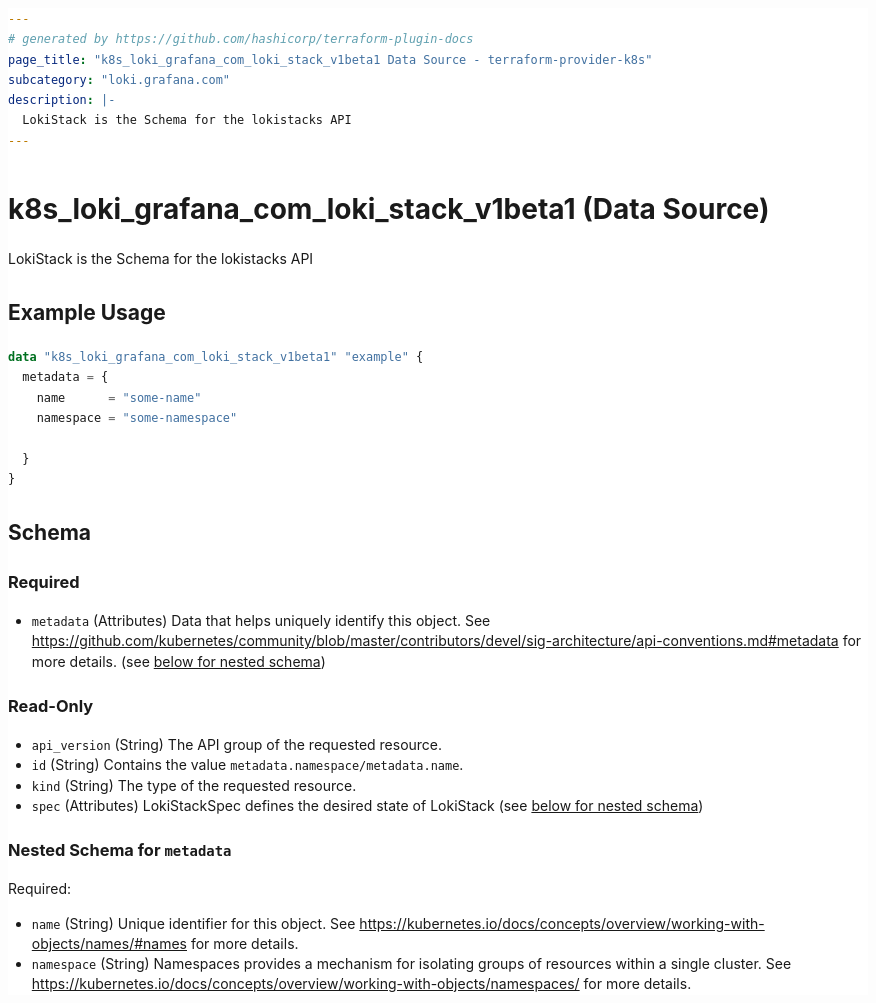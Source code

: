 ```yaml
---
# generated by https://github.com/hashicorp/terraform-plugin-docs
page_title: "k8s_loki_grafana_com_loki_stack_v1beta1 Data Source - terraform-provider-k8s"
subcategory: "loki.grafana.com"
description: |-
  LokiStack is the Schema for the lokistacks API
---
```


# k8s_loki_grafana_com_loki_stack_v1beta1 (Data Source)

LokiStack is the Schema for the lokistacks API

## Example Usage

```terraform
data "k8s_loki_grafana_com_loki_stack_v1beta1" "example" {
  metadata = {
    name      = "some-name"
    namespace = "some-namespace"

  }
}
```


## Schema

### Required

- `metadata` (Attributes) Data that helps uniquely identify this object. See https://github.com/kubernetes/community/blob/master/contributors/devel/sig-architecture/api-conventions.md#metadata for more details. (see [below for nested schema](#nestedatt--metadata))

### Read-Only

- `api_version` (String) The API group of the requested resource.
- `id` (String) Contains the value `metadata.namespace/metadata.name`.
- `kind` (String) The type of the requested resource.
- `spec` (Attributes) LokiStackSpec defines the desired state of LokiStack (see [below for nested schema](#nestedatt--spec))

<a id="nestedatt--metadata"></a>
### Nested Schema for `metadata`

Required:

- `name` (String) Unique identifier for this object. See https://kubernetes.io/docs/concepts/overview/working-with-objects/names/#names for more details.
- `namespace` (String) Namespaces provides a mechanism for isolating groups of resources within a single cluster. See https://kubernetes.io/docs/concepts/overview/working-with-objects/namespaces/ for more details.
